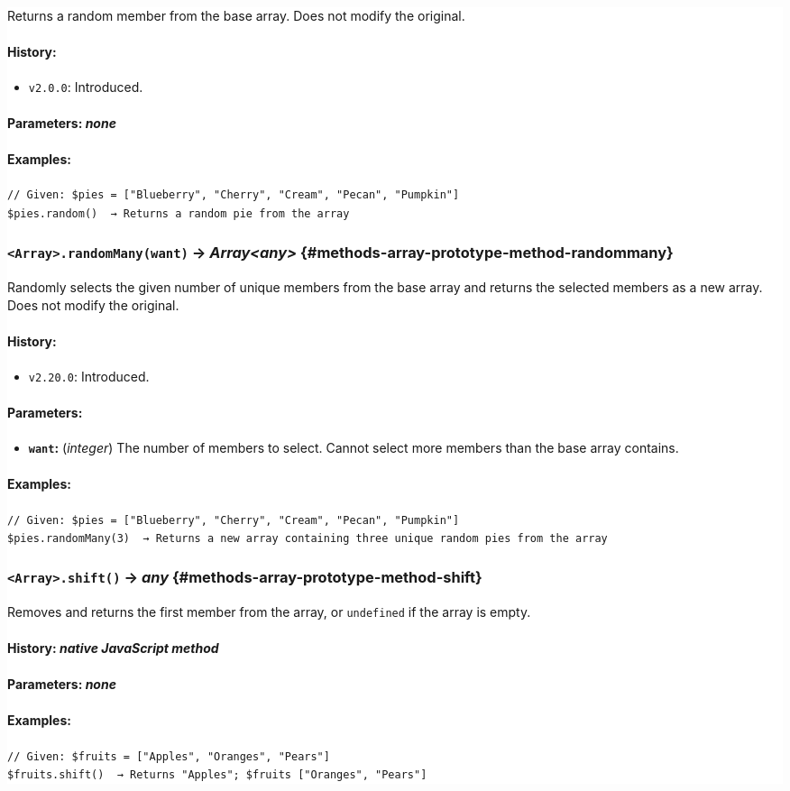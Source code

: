 Returns a random member from the base array.  Does not modify the original.

#### History:

* `v2.0.0`: Introduced.

#### Parameters: *none*

#### Examples:

```
// Given: $pies = ["Blueberry", "Cherry", "Cream", "Pecan", "Pumpkin"]
$pies.random()  → Returns a random pie from the array
```



### `<Array>.randomMany(want)` → *Array&lt;any&gt;* {#methods-array-prototype-method-randommany}

Randomly selects the given number of unique members from the base array and returns the selected members as a new array.  Does not modify the original.

#### History:

* `v2.20.0`: Introduced.

#### Parameters:

* **`want`:** (*integer*) The number of members to select.  Cannot select more members than the base array contains.

#### Examples:

```
// Given: $pies = ["Blueberry", "Cherry", "Cream", "Pecan", "Pumpkin"]
$pies.randomMany(3)  → Returns a new array containing three unique random pies from the array
```



### `<Array>.shift()` → *any* {#methods-array-prototype-method-shift}

Removes and returns the first member from the array, or `undefined` if the array is empty.

#### History: *native JavaScript method*

#### Parameters: *none*

#### Examples:

```
// Given: $fruits = ["Apples", "Oranges", "Pears"]
$fruits.shift()  → Returns "Apples"; $fruits ["Oranges", "Pears"]
```


